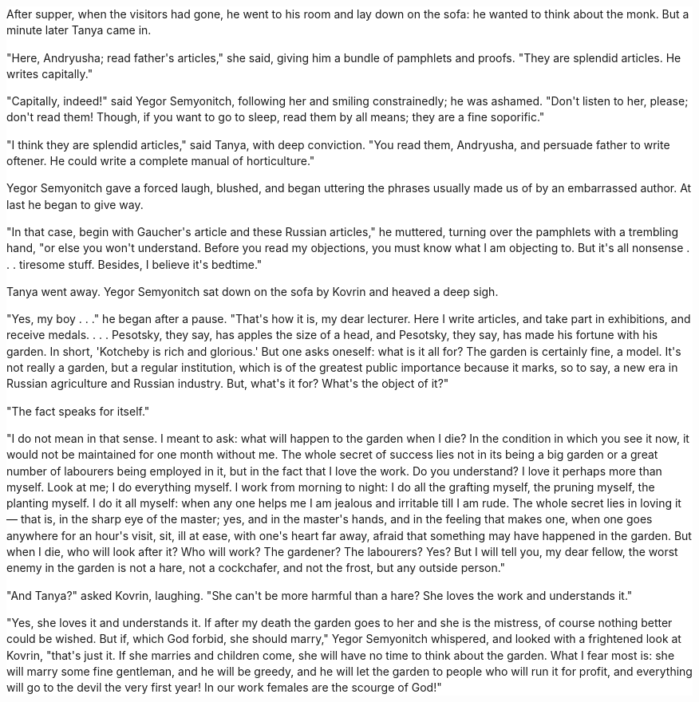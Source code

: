  After supper, when the visitors had gone, he went to his room and lay down on the sofa: he wanted to think about the monk.  But a minute later Tanya came in. 

"Here, Andryusha; read father's articles," she said, giving him a bundle of pamphlets and proofs. "They are splendid articles.  He writes capitally." 

"Capitally, indeed!" said Yegor Semyonitch, following her and smiling constrainedly; he was ashamed.  "Don't listen to her, please; don't read them!  Though, if you want to go to sleep, read them by all means; they are a fine soporific." 

"I think they are splendid articles," said Tanya, with deep conviction.  "You read them, Andryusha, and persuade father to write oftener.  He could write a complete manual of horticulture." 

Yegor Semyonitch gave a forced laugh, blushed, and began uttering the phrases usually made us of by an embarrassed author.  At last he began to give way. 

"In that case, begin with Gaucher's article and these Russian articles," he muttered, turning over the pamphlets with a trembling hand, "or else you won't understand.  Before you read my objections, you must know what I am objecting to.  But it's        all nonsense . . . tiresome stuff.  Besides, I believe it's bedtime."  

Tanya went away.  Yegor Semyonitch sat down on the sofa by Kovrin and heaved a deep sigh. 

"Yes, my boy . . ." he began after a pause. "That's how it is, my dear lecturer.  Here I write articles, and take part in exhibitions, and receive medals. . . .  Pesotsky, they say, has apples the size of a head, and Pesotsky, they say, has made his fortune with his garden.  In short, 'Kotcheby is rich and glorious.'  But one asks oneself: what is it all for?  The garden is certainly fine, a model. It's not really a garden, but a regular institution, which is of the greatest public importance because it marks, so to say, a new era in Russian agriculture and Russian industry.  But, what's it for?  What's the object of it?" 

"The fact speaks for itself."  

"I do not mean in that sense.  I meant to ask:  what will happen to the garden when I die?  In the condition in which you see it now, it would not be maintained for one month without me.  The whole secret of success lies not in its being a big garden or a great number of labourers being employed in it, but in the fact that I love the work. Do you understand?  I love it perhaps more than myself.  Look at me; I do everything myself.  I work from morning to night: I do all the grafting myself, the pruning myself, the planting myself.  I do it all myself: when any one helps me I am jealous and irritable till I am rude. The whole secret lies        in loving it — that is, in the sharp eye of the master; yes, and in the master's hands, and in the feeling that makes one, when one goes anywhere for an hour's visit, sit, ill at ease, with one's heart far away, afraid that something may have happened in the garden.  But when I die, who will look after it? Who will work?  The gardener?  The labourers? Yes?  But I will tell you, my dear fellow, the worst enemy in the garden is not a hare, not a cockchafer, and not the frost, but any outside person." 

"And Tanya?" asked Kovrin, laughing.  "She can't be more harmful than a hare?  She loves the work and understands it." 

"Yes, she loves it and understands it.  If after my death the garden goes to her and she is the mistress, of course nothing better could be wished. But if, which God forbid, she should marry," Yegor Semyonitch whispered, and looked with a frightened look at Kovrin, "that's just it.  If she marries and children come, she will have no time to think about the garden.  What I fear most is: she will marry some fine gentleman, and he will be greedy, and he will let the garden to people who will run it for profit, and everything will go to the devil the very first year!  In our work females are the scourge of God!" 
